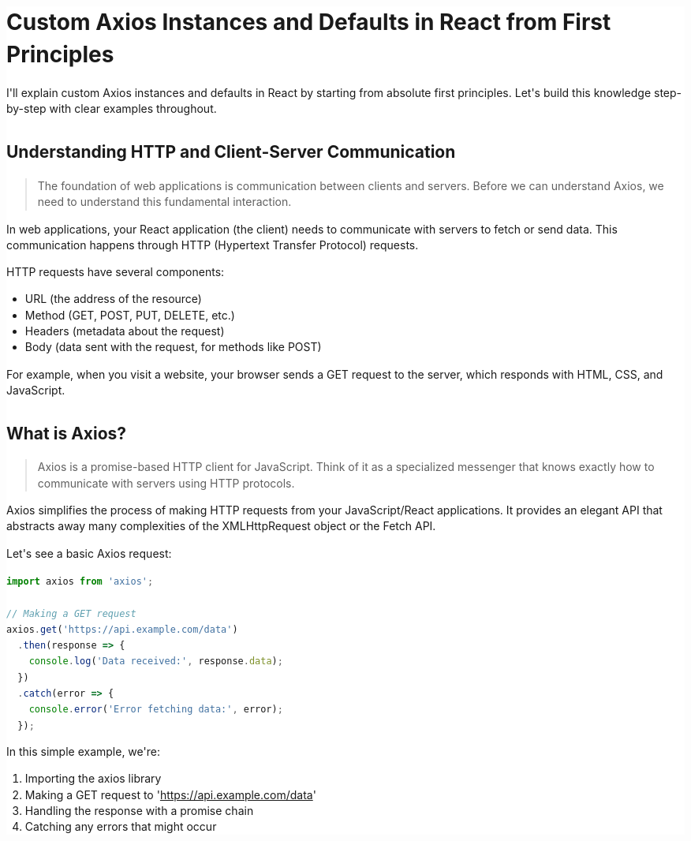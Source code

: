 # Custom Axios Instances and Defaults in React from First Principles

I'll explain custom Axios instances and defaults in React by starting from absolute first principles. Let's build this knowledge step-by-step with clear examples throughout.

## Understanding HTTP and Client-Server Communication

> The foundation of web applications is communication between clients and servers. Before we can understand Axios, we need to understand this fundamental interaction.

In web applications, your React application (the client) needs to communicate with servers to fetch or send data. This communication happens through HTTP (Hypertext Transfer Protocol) requests.

HTTP requests have several components:

* URL (the address of the resource)
* Method (GET, POST, PUT, DELETE, etc.)
* Headers (metadata about the request)
* Body (data sent with the request, for methods like POST)

For example, when you visit a website, your browser sends a GET request to the server, which responds with HTML, CSS, and JavaScript.

## What is Axios?

> Axios is a promise-based HTTP client for JavaScript. Think of it as a specialized messenger that knows exactly how to communicate with servers using HTTP protocols.

Axios simplifies the process of making HTTP requests from your JavaScript/React applications. It provides an elegant API that abstracts away many complexities of the XMLHttpRequest object or the Fetch API.

Let's see a basic Axios request:

```javascript
import axios from 'axios';

// Making a GET request
axios.get('https://api.example.com/data')
  .then(response => {
    console.log('Data received:', response.data);
  })
  .catch(error => {
    console.error('Error fetching data:', error);
  });
```

In this simple example, we're:

1. Importing the axios library
2. Making a GET request to 'https://api.example.com/data'
3. Handling the response with a promise chain
4. Catching any errors that might occur

